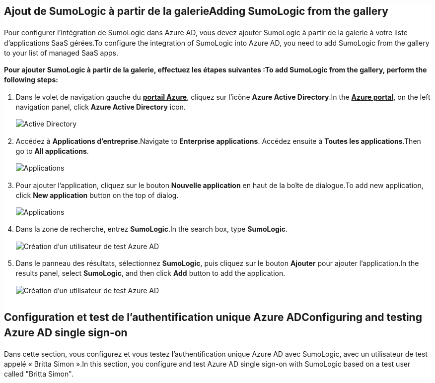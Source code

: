 ## <a name="adding-sumologic-from-the-gallery"></a><span data-ttu-id="acb8f-123">Ajout de SumoLogic à partir de la galerie</span><span class="sxs-lookup"><span data-stu-id="acb8f-123">Adding SumoLogic from the gallery</span></span>
<span data-ttu-id="acb8f-124">Pour configurer l’intégration de SumoLogic dans Azure AD, vous devez ajouter SumoLogic à partir de la galerie à votre liste d’applications SaaS gérées.</span><span class="sxs-lookup"><span data-stu-id="acb8f-124">To configure the integration of SumoLogic into Azure AD, you need to add SumoLogic from the gallery to your list of managed SaaS apps.</span></span>

<span data-ttu-id="acb8f-125">**Pour ajouter SumoLogic à partir de la galerie, effectuez les étapes suivantes :**</span><span class="sxs-lookup"><span data-stu-id="acb8f-125">**To add SumoLogic from the gallery, perform the following steps:**</span></span>

1. <span data-ttu-id="acb8f-126">Dans le volet de navigation gauche du **[portail Azure](https://portal.azure.com)**, cliquez sur l’icône **Azure Active Directory**.</span><span class="sxs-lookup"><span data-stu-id="acb8f-126">In the **[Azure portal](https://portal.azure.com)**, on the left navigation panel, click **Azure Active Directory** icon.</span></span> 

    ![Active Directory][1]

2. <span data-ttu-id="acb8f-128">Accédez à **Applications d’entreprise**.</span><span class="sxs-lookup"><span data-stu-id="acb8f-128">Navigate to **Enterprise applications**.</span></span> <span data-ttu-id="acb8f-129">Accédez ensuite à **Toutes les applications**.</span><span class="sxs-lookup"><span data-stu-id="acb8f-129">Then go to **All applications**.</span></span>

    ![Applications][2]
    
3. <span data-ttu-id="acb8f-131">Pour ajouter l’application, cliquez sur le bouton **Nouvelle application** en haut de la boîte de dialogue.</span><span class="sxs-lookup"><span data-stu-id="acb8f-131">To add new application, click **New application** button on the top of dialog.</span></span>

    ![Applications][3]

4. <span data-ttu-id="acb8f-133">Dans la zone de recherche, entrez **SumoLogic**.</span><span class="sxs-lookup"><span data-stu-id="acb8f-133">In the search box, type **SumoLogic**.</span></span>

    ![Création d’un utilisateur de test Azure AD](./media/active-directory-saas-sumologic-tutorial/tutorial_sumologic_search.png)

5. <span data-ttu-id="acb8f-135">Dans le panneau des résultats, sélectionnez **SumoLogic**, puis cliquez sur le bouton **Ajouter** pour ajouter l’application.</span><span class="sxs-lookup"><span data-stu-id="acb8f-135">In the results panel, select **SumoLogic**, and then click **Add** button to add the application.</span></span>

    ![Création d’un utilisateur de test Azure AD](./media/active-directory-saas-sumologic-tutorial/tutorial_sumologic_addfromgallery.png)

##  <a name="configuring-and-testing-azure-ad-single-sign-on"></a><span data-ttu-id="acb8f-137">Configuration et test de l’authentification unique Azure AD</span><span class="sxs-lookup"><span data-stu-id="acb8f-137">Configuring and testing Azure AD single sign-on</span></span>
<span data-ttu-id="acb8f-138">Dans cette section, vous configurez et vous testez l’authentification unique Azure AD avec SumoLogic, avec un utilisateur de test appelé « Britta Simon ».</span><span class="sxs-lookup"><span data-stu-id="acb8f-138">In this section, you configure and test Azure AD single sign-on with SumoLogic based on a test user called "Britta Simon".</span></span>


[1]: ./media/active-directory-saas-sumologic-tutorial/tutorial_general_01.png
[2]: ./media/active-directory-saas-sumologic-tutorial/tutorial_general_02.png
[3]: ./media/active-directory-saas-sumologic-tutorial/tutorial_general_03.png
[4]: ./media/active-directory-saas-sumologic-tutorial/tutorial_general_04.png
[100]: ./media/active-directory-saas-sumologic-tutorial/tutorial_general_100.png
[200]: ./media/active-directory-saas-sumologic-tutorial/tutorial_general_200.png
[201]: ./media/active-directory-saas-sumologic-tutorial/tutorial_general_201.png
[202]: ./media/active-directory-saas-sumologic-tutorial/tutorial_general_202.png
[203]: ./media/active-directory-saas-sumologic-tutorial/tutorial_general_203.png